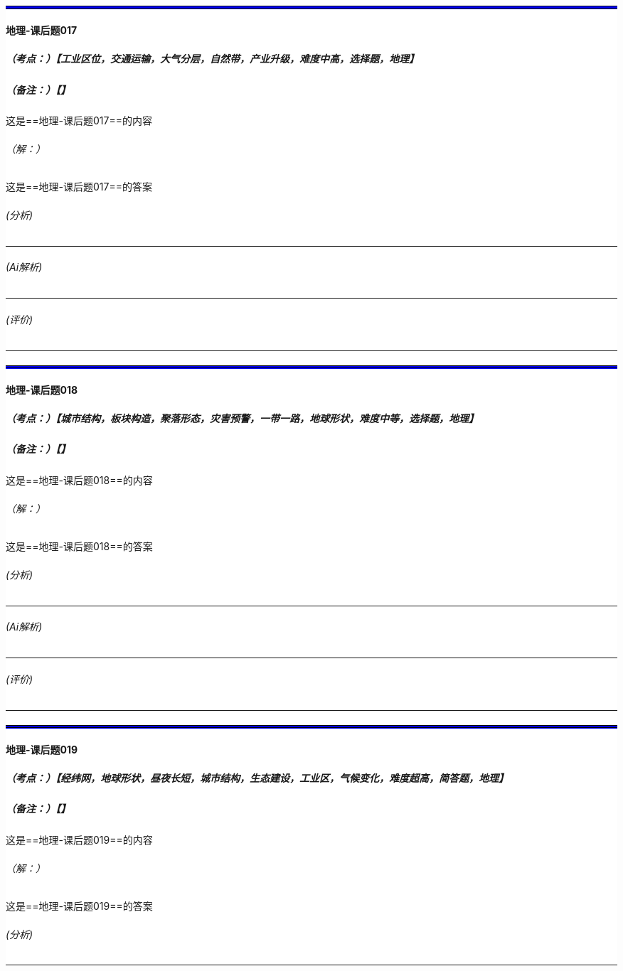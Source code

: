 
<hr style="background-color: blue; border-top: 4px double #000; margin: 20px 0;">

#### 地理-课后题017
##### （考点：）【工业区位，交通运输，大气分层，自然带，产业升级，难度中高，选择题，地理】
##### （备注：）【】
这是==地理-课后题017==的内容

###### （解：）
这是==地理-课后题017==的答案


###### (分析)
---

###### (Ai解析)
---

###### (评价)
---


<hr style="background-color: blue; border-top: 4px double #000; margin: 20px 0;">

#### 地理-课后题018
##### （考点：）【城市结构，板块构造，聚落形态，灾害预警，一带一路，地球形状，难度中等，选择题，地理】
##### （备注：）【】
这是==地理-课后题018==的内容

###### （解：）
这是==地理-课后题018==的答案


###### (分析)
---

###### (Ai解析)
---

###### (评价)
---


<hr style="background-color: blue; border-top: 4px double #000; margin: 20px 0;">

#### 地理-课后题019
##### （考点：）【经纬网，地球形状，昼夜长短，城市结构，生态建设，工业区，气候变化，难度超高，简答题，地理】
##### （备注：）【】
这是==地理-课后题019==的内容

###### （解：）
这是==地理-课后题019==的答案


###### (分析)
---
